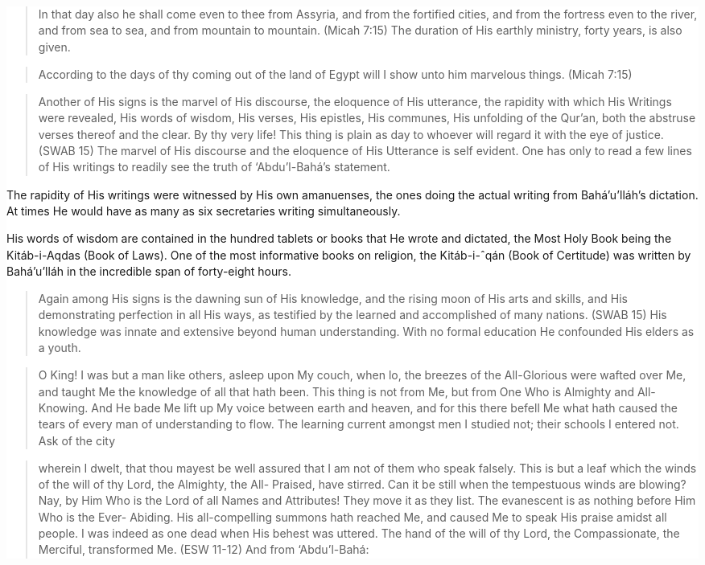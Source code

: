 > In that day also he shall come even to thee from Assyria,
> and from the fortified cities, and from the fortress even to
> the river, and from sea to sea, and from mountain to
> mountain. (Micah 7:15)
The duration of His earthly ministry, forty years, is also given.

> According to the days of thy coming out of the land of
Egypt will I show unto him marvelous things. (Micah 7:15)

> Another of His signs is the marvel of His discourse, the
> eloquence of His utterance, the rapidity with which His
> Writings were revealed, His words of wisdom, His verses,
> His epistles, His communes, His unfolding of the Qur’an,
> both the abstruse verses thereof and the clear. By thy very
> life! This thing is plain as day to whoever will regard it with
> the eye of justice. (SWAB 15)
The marvel of His discourse and the eloquence of His Utterance
is self evident. One has only to read a few lines of His writings to
readily see the truth of ‘Abdu’l-Bahá’s statement.

The rapidity of His writings were witnessed by His own
amanuenses, the ones doing the actual writing from Bahá’u’lláh’s
dictation. At times He would have as many as six secretaries writing
simultaneously.

His words of wisdom are contained in the hundred tablets or
books that He wrote and dictated, the Most Holy Book being the
Kitáb-i-Aqdas (Book of Laws). One of the most informative books
on religion, the Kitáb-i-ˆqán (Book of Certitude) was written by
Bahá’u’lláh in the incredible span of forty-eight hours.

> Again among His signs is the dawning sun of His
> knowledge, and the rising moon of His arts and skills, and
> His demonstrating perfection in all His ways, as testified by
> the learned and accomplished of many nations. (SWAB 15)
His knowledge was innate and extensive beyond human
understanding. With no formal education He confounded His elders
as a youth.

> O King! I was but a man like others, asleep upon My
> couch, when lo, the breezes of the All-Glorious were
> wafted over Me, and taught Me the knowledge of all that
> hath been. This thing is not from Me, but from One Who
> is Almighty and All-Knowing. And He bade Me lift up My
> voice between earth and heaven, and for this there befell
> Me what hath caused the tears of every man of
> understanding to flow. The learning current amongst men I
studied not; their schools I entered not. Ask of the city

> wherein I dwelt, that thou mayest be well assured that I am
> not of them who speak falsely. This is but a leaf which the
> winds of the will of thy Lord, the Almighty, the All-
> Praised, have stirred. Can it be still when the tempestuous
> winds are blowing? Nay, by Him Who is the Lord of all
> Names and Attributes! They move it as they list. The
> evanescent is as nothing before Him Who is the Ever-
> Abiding. His all-compelling summons hath reached Me,
> and caused Me to speak His praise amidst all people. I was
> indeed as one dead when His behest was uttered. The hand
> of the will of thy Lord, the Compassionate, the Merciful,
> transformed Me. (ESW 11-12)
And from ‘Abdu’l-Bahá:
